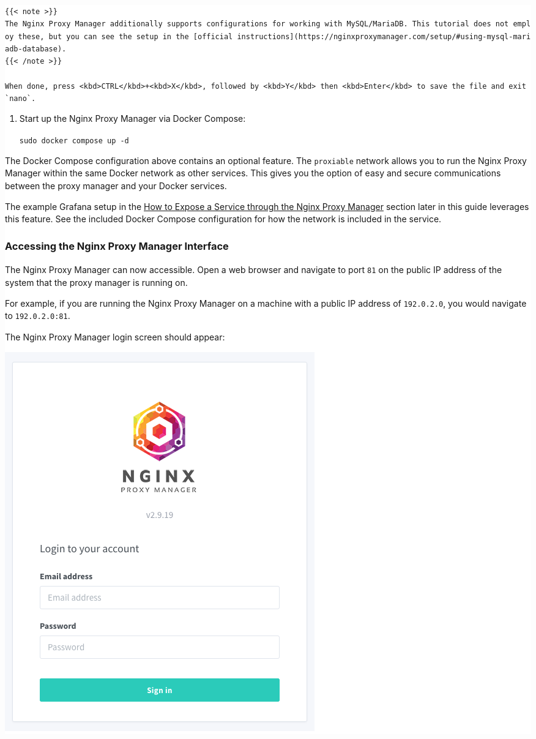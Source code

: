     {{< note >}}
    The Nginx Proxy Manager additionally supports configurations for working with MySQL/MariaDB. This tutorial does not employ these, but you can see the setup in the [official instructions](https://nginxproxymanager.com/setup/#using-mysql-mariadb-database).
    {{< /note >}}

    When done, press <kbd>CTRL</kbd>+<kbd>X</kbd>, followed by <kbd>Y</kbd> then <kbd>Enter</kbd> to save the file and exit `nano`.

1.  Start up the Nginx Proxy Manager via Docker Compose:

    ```command
    sudo docker compose up -d
    ```

The Docker Compose configuration above contains an optional feature. The `proxiable` network allows you to run the Nginx Proxy Manager within the same Docker network as other services. This gives you the option of easy and secure communications between the proxy manager and your Docker services.

The example Grafana setup in the [How to Expose a Service through the Nginx Proxy Manager](/docs/guides/using-nginx-proxy-manager/#how-to-expose-a-service-through-the-nginx-proxy-manager) section later in this guide leverages this feature. See the included Docker Compose configuration for how the network is included in the service.

### Accessing the Nginx Proxy Manager Interface

The Nginx Proxy Manager can now accessible. Open a web browser and navigate to port `81` on the public IP address of the system that the proxy manager is running on.

For example, if you are running the Nginx Proxy Manager on a machine with a public IP address of `192.0.2.0`, you would navigate to `192.0.2.0:81`.

The Nginx Proxy Manager login screen should appear:

![The Nginx Proxy Manager login page](nginx-manager-login.png)
